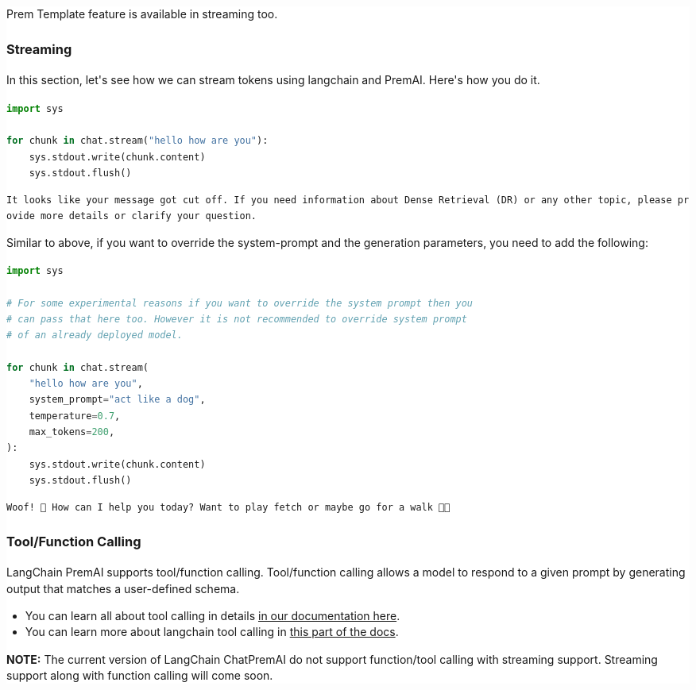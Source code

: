 Prem Template feature is available in streaming too.

### Streaming

In this section, let's see how we can stream tokens using langchain and PremAI. Here's how you do it.


```python
import sys

for chunk in chat.stream("hello how are you"):
    sys.stdout.write(chunk.content)
    sys.stdout.flush()
```
```output
It looks like your message got cut off. If you need information about Dense Retrieval (DR) or any other topic, please provide more details or clarify your question.
```
Similar to above, if you want to override the system-prompt and the generation parameters, you need to add the following:


```python
import sys

# For some experimental reasons if you want to override the system prompt then you
# can pass that here too. However it is not recommended to override system prompt
# of an already deployed model.

for chunk in chat.stream(
    "hello how are you",
    system_prompt="act like a dog",
    temperature=0.7,
    max_tokens=200,
):
    sys.stdout.write(chunk.content)
    sys.stdout.flush()
```
```output
Woof! 🐾 How can I help you today? Want to play fetch or maybe go for a walk 🐶🦴
```
### Tool/Function Calling

LangChain PremAI supports tool/function calling. Tool/function calling allows a model to respond to a given prompt by generating output that matches a user-defined schema.

- You can learn all about tool calling in details [in our documentation here](https://docs.premai.io/get-started/function-calling).
- You can learn more about langchain tool calling in [this part of the docs](https://python.langchain.com/v0.1/docs/modules/model_io/chat/function_calling).

**NOTE:**
The current version of LangChain ChatPremAI do not support function/tool calling with streaming support. Streaming support along with function calling will come soon.
